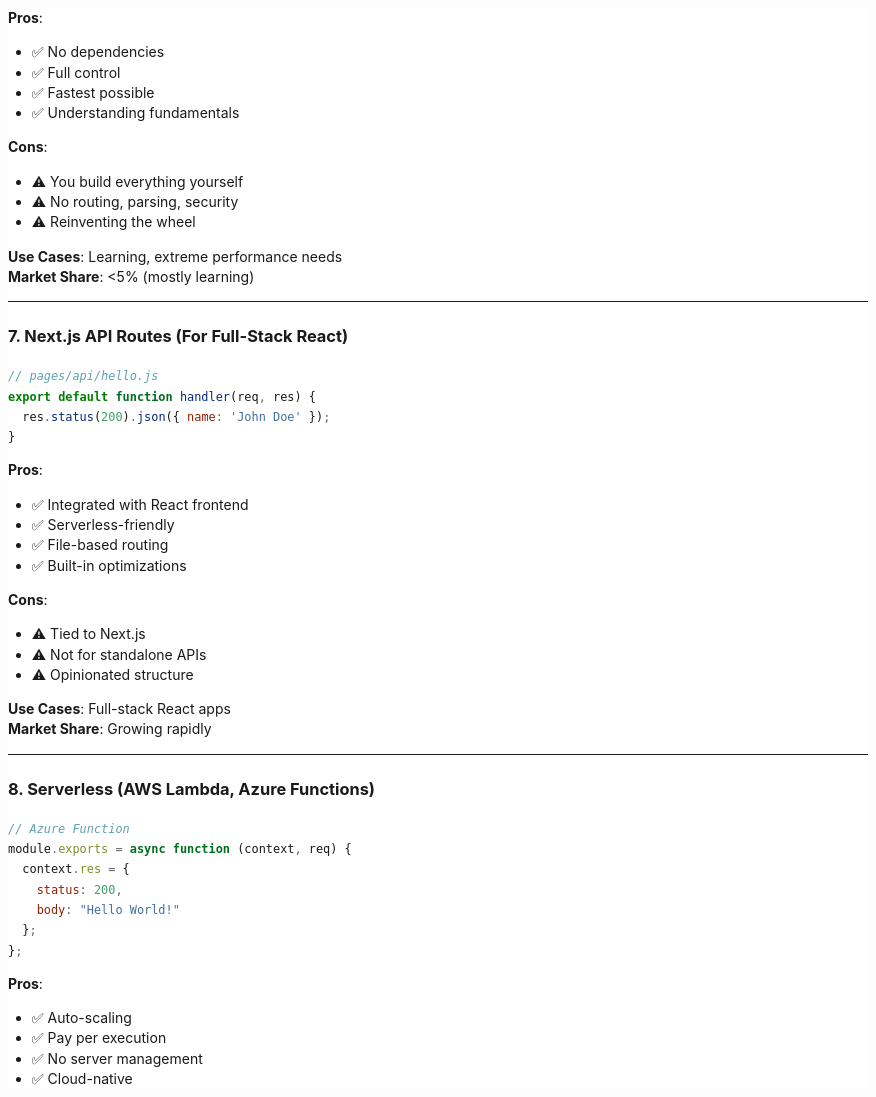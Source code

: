 **Pros**:
- ✅ No dependencies
- ✅ Full control
- ✅ Fastest possible
- ✅ Understanding fundamentals

**Cons**:
- ⚠️ You build everything yourself
- ⚠️ No routing, parsing, security
- ⚠️ Reinventing the wheel

**Use Cases**: Learning, extreme performance needs  
**Market Share**: <5% (mostly learning)

---

### 7. **Next.js API Routes** (For Full-Stack React)
```javascript
// pages/api/hello.js
export default function handler(req, res) {
  res.status(200).json({ name: 'John Doe' });
}
```

**Pros**:
- ✅ Integrated with React frontend
- ✅ Serverless-friendly
- ✅ File-based routing
- ✅ Built-in optimizations

**Cons**:
- ⚠️ Tied to Next.js
- ⚠️ Not for standalone APIs
- ⚠️ Opinionated structure

**Use Cases**: Full-stack React apps  
**Market Share**: Growing rapidly

---

### 8. **Serverless (AWS Lambda, Azure Functions)**
```javascript
// Azure Function
module.exports = async function (context, req) {
  context.res = {
    status: 200,
    body: "Hello World!"
  };
};
```

**Pros**:
- ✅ Auto-scaling
- ✅ Pay per execution
- ✅ No server management
- ✅ Cloud-native

